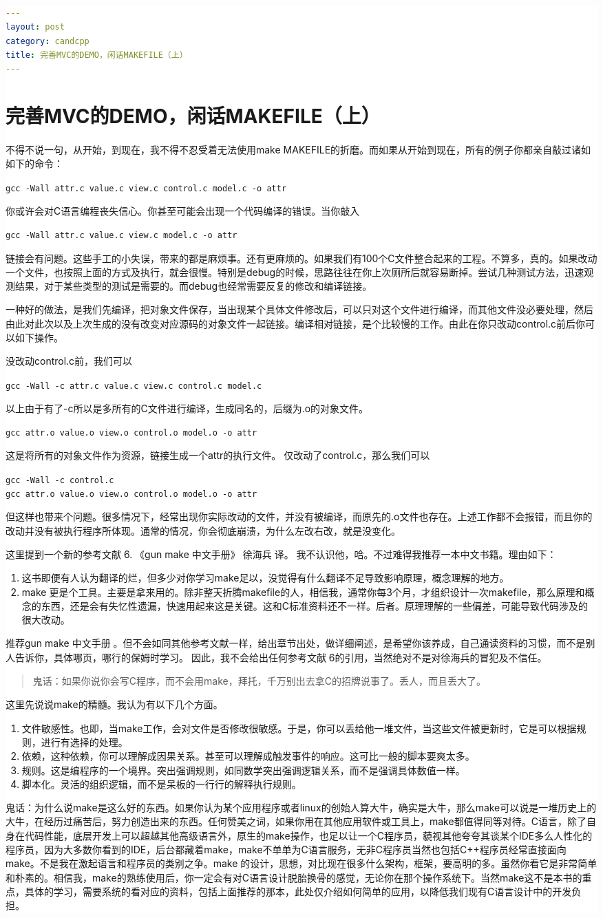 ```yaml
---
layout: post
category: candcpp
title: 完善MVC的DEMO，闲话MAKEFILE（上）
---
```


# 完善MVC的DEMO，闲话MAKEFILE（上）

不得不说一句，从开始，到现在，我不得不忍受着无法使用make MAKEFILE的折磨。而如果从开始到现在，所有的例子你都亲自敲过诸如如下的命令： 

    gcc -Wall attr.c value.c view.c control.c model.c -o attr 

你或许会对C语言编程丧失信心。你甚至可能会出现一个代码编译的错误。当你敲入 

    gcc -Wall attr.c value.c view.c model.c -o attr 

链接会有问题。这些手工的小失误，带来的都是麻烦事。还有更麻烦的。如果我们有100个C文件整合起来的工程。不算多，真的。如果改动一个文件，也按照上面的方式及执行，就会很慢。特别是debug的时候，思路往往在你上次厕所后就容易断掉。尝试几种测试方法，迅速观测结果，对于某些类型的测试是需要的。而debug也经常需要反复的修改和编译链接。 

一种好的做法，是我们先编译，把对象文件保存，当出现某个具体文件修改后，可以只对这个文件进行编译，而其他文件没必要处理，然后由此对此次以及上次生成的没有改变对应源码的对象文件一起链接。编译相对链接，是个比较慢的工作。由此在你只改动control.c前后你可以如下操作。 

没改动control.c前，我们可以 

    gcc -Wall -c attr.c value.c view.c control.c model.c 

以上由于有了-c所以是多所有的C文件进行编译，生成同名的，后缀为.o的对象文件。 

    gcc attr.o value.o view.o control.o model.o -o attr 

这是将所有的对象文件作为资源，链接生成一个attr的执行文件。 仅改动了control.c，那么我们可以 

    gcc -Wall -c control.c 
    gcc attr.o value.o view.o control.o model.o -o attr 

但这样也带来个问题。很多情况下，经常出现你实际改动的文件，并没有被编译，而原先的.o文件也存在。上述工作都不会报错，而且你的改动并没有被执行程序所体现。通常的情况，你会彻底崩溃，为什么左改右改，就是没变化。 

这里提到一个新的参考文献 6. 《gun make 中文手册》 徐海兵 译。 我不认识他，哈。不过难得我推荐一本中文书籍。理由如下： 

1. 这书即便有人认为翻译的烂，但多少对你学习make足以，没觉得有什么翻译不足导致影响原理，概念理解的地方。 
2. make 更是个工具。主要是拿来用的。除非整天折腾makefile的人，相信我，通常你每3个月，才组织设计一次makefile，那么原理和概念的东西，还是会有失忆性遗漏，快速用起来这是关键。这和C标准资料还不一样。后者。原理理解的一些偏差，可能导致代码涉及的很大改动。 

推荐gun make 中文手册 。但不会如同其他参考文献一样，给出章节出处，做详细阐述，是希望你该养成，自己通读资料的习惯，而不是别人告诉你，具体哪页，哪行的保姆时学习。 因此，我不会给出任何参考文献 6的引用，当然绝对不是对徐海兵的冒犯及不信任。 

>鬼话：如果你说你会写C程序，而不会用make，拜托，千万别出去拿C的招牌说事了。丢人，而且丢大了。 

这里先说说make的精髓。我认为有以下几个方面。 

1. 文件敏感性。也即，当make工作，会对文件是否修改很敏感。于是，你可以丢给他一堆文件，当这些文件被更新时，它是可以根据规则，进行有选择的处理。 
2. 依赖，这种依赖，你可以理解成因果关系。甚至可以理解成触发事件的响应。这可比一般的脚本要爽太多。 
3. 规则。这是编程序的一个境界。突出强调规则，如同数学突出强调逻辑关系，而不是强调具体数值一样。 
4. 脚本化。灵活的组织逻辑，而不是呆板的一行行的解释执行规则。 

鬼话：为什么说make是这么好的东西。如果你认为某个应用程序或者linux的创始人算大牛，确实是大牛，那么make可以说是一堆历史上的大牛，在经历过痛苦后，努力创造出来的东西。任何赞美之词，如果你用在其他应用软件或工具上，make都值得同等对待。C语言，除了自身在代码性能，底层开发上可以超越其他高级语言外，原生的make操作，也足以让一个C程序员，藐视其他夸夸其谈某个IDE多么人性化的程序员，因为大多数你看到的IDE，后台都藏着make，make不单单为C语言服务，无非C程序员当然也包括C++程序员经常直接面向make。不是我在激起语言和程序员的类别之争。make 的设计，思想，对比现在很多什么架构，框架，要高明的多。虽然你看它是非常简单和朴素的。相信我，make的熟练使用后，你一定会有对C语言设计脱胎换骨的感觉，无论你在那个操作系统下。当然make这不是本书的重点，具体的学习，需要系统的看对应的资料，包括上面推荐的那本，此处仅介绍如何简单的应用，以降低我们现有C语言设计中的开发负担。 
